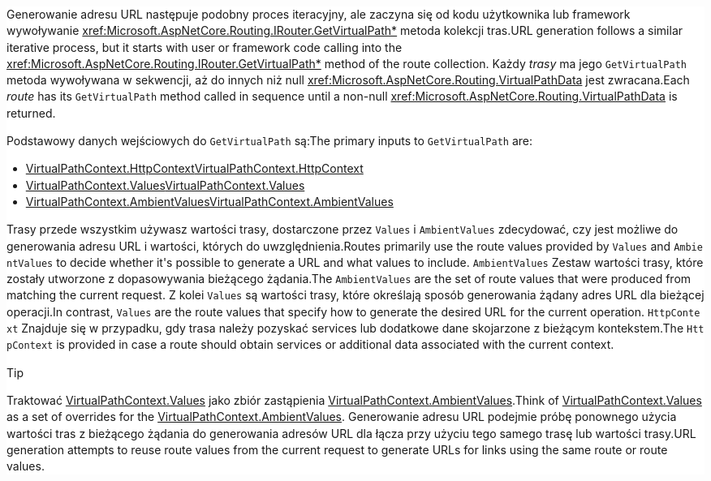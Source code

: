 <span data-ttu-id="3c9b5-283">Generowanie adresu URL następuje podobny proces iteracyjny, ale zaczyna się od kodu użytkownika lub framework wywoływanie <xref:Microsoft.AspNetCore.Routing.IRouter.GetVirtualPath*> metoda kolekcji tras.</span><span class="sxs-lookup"><span data-stu-id="3c9b5-283">URL generation follows a similar iterative process, but it starts with user or framework code calling into the <xref:Microsoft.AspNetCore.Routing.IRouter.GetVirtualPath*> method of the route collection.</span></span> <span data-ttu-id="3c9b5-284">Każdy *trasy* ma jego `GetVirtualPath` metoda wywoływana w sekwencji, aż do innych niż null <xref:Microsoft.AspNetCore.Routing.VirtualPathData> jest zwracana.</span><span class="sxs-lookup"><span data-stu-id="3c9b5-284">Each *route* has its `GetVirtualPath` method called in sequence until a non-null <xref:Microsoft.AspNetCore.Routing.VirtualPathData> is returned.</span></span>

<span data-ttu-id="3c9b5-285">Podstawowy danych wejściowych do `GetVirtualPath` są:</span><span class="sxs-lookup"><span data-stu-id="3c9b5-285">The primary inputs to `GetVirtualPath` are:</span></span>

* [<span data-ttu-id="3c9b5-286">VirtualPathContext.HttpContext</span><span class="sxs-lookup"><span data-stu-id="3c9b5-286">VirtualPathContext.HttpContext</span></span>](xref:Microsoft.AspNetCore.Routing.VirtualPathContext.HttpContext*)
* [<span data-ttu-id="3c9b5-287">VirtualPathContext.Values</span><span class="sxs-lookup"><span data-stu-id="3c9b5-287">VirtualPathContext.Values</span></span>](xref:Microsoft.AspNetCore.Routing.VirtualPathContext.Values*)
* [<span data-ttu-id="3c9b5-288">VirtualPathContext.AmbientValues</span><span class="sxs-lookup"><span data-stu-id="3c9b5-288">VirtualPathContext.AmbientValues</span></span>](xref:Microsoft.AspNetCore.Routing.VirtualPathContext.AmbientValues*)

<span data-ttu-id="3c9b5-289">Trasy przede wszystkim używasz wartości trasy, dostarczone przez `Values` i `AmbientValues` zdecydować, czy jest możliwe do generowania adresu URL i wartości, których do uwzględnienia.</span><span class="sxs-lookup"><span data-stu-id="3c9b5-289">Routes primarily use the route values provided by `Values` and `AmbientValues` to decide whether it's possible to generate a URL and what values to include.</span></span> <span data-ttu-id="3c9b5-290">`AmbientValues` Zestaw wartości trasy, które zostały utworzone z dopasowywania bieżącego żądania.</span><span class="sxs-lookup"><span data-stu-id="3c9b5-290">The `AmbientValues` are the set of route values that were produced from matching the current request.</span></span> <span data-ttu-id="3c9b5-291">Z kolei `Values` są wartości trasy, które określają sposób generowania żądany adres URL dla bieżącej operacji.</span><span class="sxs-lookup"><span data-stu-id="3c9b5-291">In contrast, `Values` are the route values that specify how to generate the desired URL for the current operation.</span></span> <span data-ttu-id="3c9b5-292">`HttpContext` Znajduje się w przypadku, gdy trasa należy pozyskać services lub dodatkowe dane skojarzone z bieżącym kontekstem.</span><span class="sxs-lookup"><span data-stu-id="3c9b5-292">The `HttpContext` is provided in case a route should obtain services or additional data associated with the current context.</span></span>

> [!TIP]
> <span data-ttu-id="3c9b5-293">Traktować [VirtualPathContext.Values](xref:Microsoft.AspNetCore.Routing.VirtualPathContext.Values*) jako zbiór zastąpienia [VirtualPathContext.AmbientValues](xref:Microsoft.AspNetCore.Routing.VirtualPathContext.AmbientValues*).</span><span class="sxs-lookup"><span data-stu-id="3c9b5-293">Think of [VirtualPathContext.Values](xref:Microsoft.AspNetCore.Routing.VirtualPathContext.Values*) as a set of overrides for the [VirtualPathContext.AmbientValues](xref:Microsoft.AspNetCore.Routing.VirtualPathContext.AmbientValues*).</span></span> <span data-ttu-id="3c9b5-294">Generowanie adresu URL podejmie próbę ponownego użycia wartości tras z bieżącego żądania do generowania adresów URL dla łącza przy użyciu tego samego trasę lub wartości trasy.</span><span class="sxs-lookup"><span data-stu-id="3c9b5-294">URL generation attempts to reuse route values from the current request to generate URLs for links using the same route or route values.</span></span>
